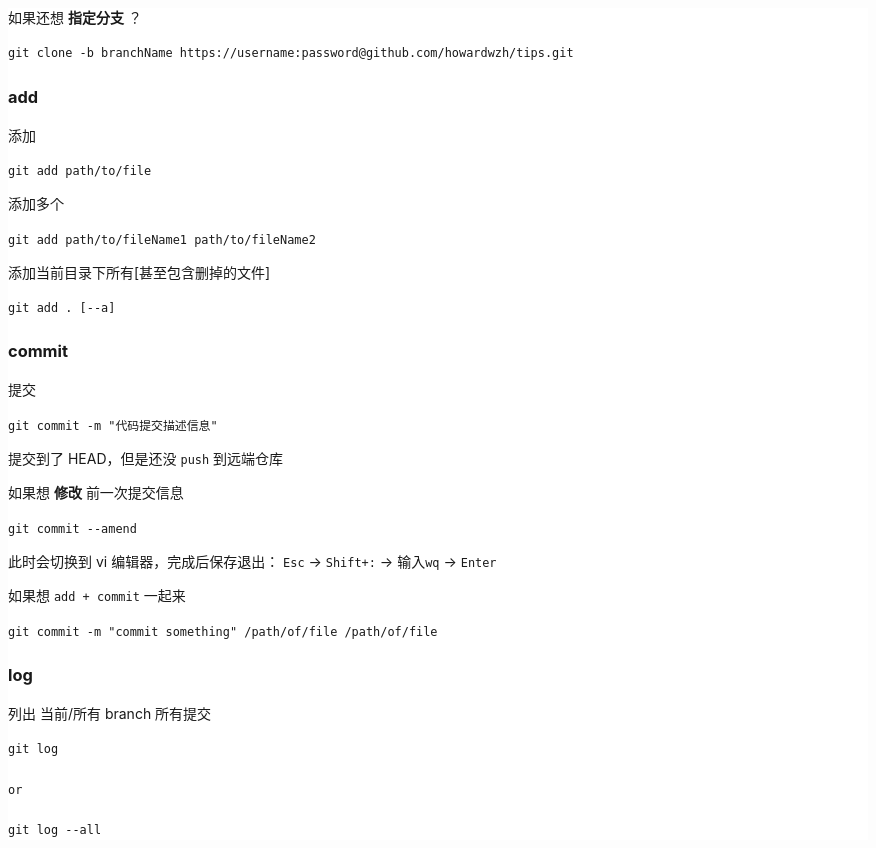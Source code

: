 如果还想 **指定分支** ？

```
git clone -b branchName https://username:password@github.com/howardwzh/tips.git
```



### add

添加

```
git add path/to/file
```

添加多个

```
git add path/to/fileName1 path/to/fileName2
```

添加当前目录下所有[甚至包含删掉的文件]

```
git add . [--a]
```



### commit

提交

```
git commit -m "代码提交描述信息"
```

提交到了 HEAD，但是还没 `push` 到远端仓库

如果想 **修改** 前一次提交信息

```
git commit --amend
```

此时会切换到 vi 编辑器，完成后保存退出： `Esc` -> `Shift+:` -> 输入`wq` -> `Enter`

如果想 `add + commit` 一起来

```
git commit -m "commit something" /path/of/file /path/of/file
```



### log

列出 当前/所有 branch 所有提交

```
git log

or

git log --all
```
